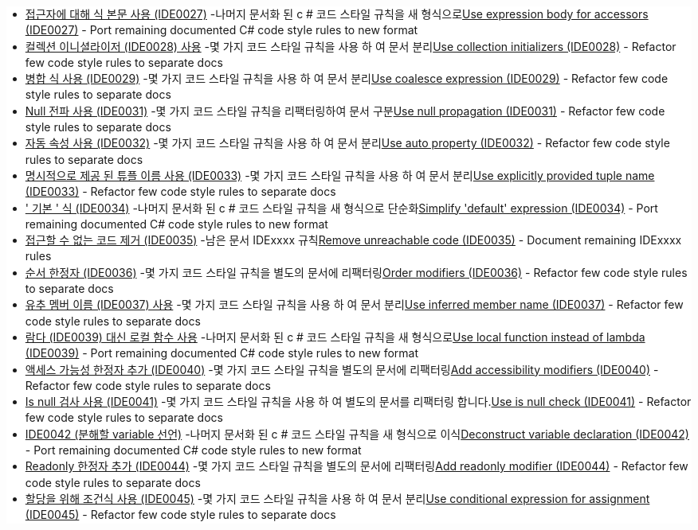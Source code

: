 - <span data-ttu-id="7fb1b-175">[접근자에 대해 식 본문 사용 (IDE0027)](../fundamentals/code-analysis/style-rules/ide0027) -나머지 문서화 된 c # 코드 스타일 규칙을 새 형식으로</span><span class="sxs-lookup"><span data-stu-id="7fb1b-175">[Use expression body for accessors (IDE0027)](../fundamentals/code-analysis/style-rules/ide0027) - Port remaining documented C# code style rules to new format</span></span>
- <span data-ttu-id="7fb1b-176">[컬렉션 이니셜라이저 (IDE0028) 사용](../fundamentals/code-analysis/style-rules/ide0028) -몇 가지 코드 스타일 규칙을 사용 하 여 문서 분리</span><span class="sxs-lookup"><span data-stu-id="7fb1b-176">[Use collection initializers (IDE0028)](../fundamentals/code-analysis/style-rules/ide0028) - Refactor few code style rules to separate docs</span></span>
- <span data-ttu-id="7fb1b-177">[병합 식 사용 (IDE0029)](../fundamentals/code-analysis/style-rules/ide0029) -몇 가지 코드 스타일 규칙을 사용 하 여 문서 분리</span><span class="sxs-lookup"><span data-stu-id="7fb1b-177">[Use coalesce expression (IDE0029)](../fundamentals/code-analysis/style-rules/ide0029) - Refactor few code style rules to separate docs</span></span>
- <span data-ttu-id="7fb1b-178">[Null 전파 사용 (IDE0031)](../fundamentals/code-analysis/style-rules/ide0031) -몇 가지 코드 스타일 규칙을 리팩터링하여 문서 구분</span><span class="sxs-lookup"><span data-stu-id="7fb1b-178">[Use null propagation (IDE0031)](../fundamentals/code-analysis/style-rules/ide0031) - Refactor few code style rules to separate docs</span></span>
- <span data-ttu-id="7fb1b-179">[자동 속성 사용 (IDE0032)](../fundamentals/code-analysis/style-rules/ide0032) -몇 가지 코드 스타일 규칙을 사용 하 여 문서 분리</span><span class="sxs-lookup"><span data-stu-id="7fb1b-179">[Use auto property (IDE0032)](../fundamentals/code-analysis/style-rules/ide0032) - Refactor few code style rules to separate docs</span></span>
- <span data-ttu-id="7fb1b-180">[명시적으로 제공 된 튜플 이름 사용 (IDE0033)](../fundamentals/code-analysis/style-rules/ide0033) -몇 가지 코드 스타일 규칙을 사용 하 여 문서 분리</span><span class="sxs-lookup"><span data-stu-id="7fb1b-180">[Use explicitly provided tuple name (IDE0033)](../fundamentals/code-analysis/style-rules/ide0033) - Refactor few code style rules to separate docs</span></span>
- <span data-ttu-id="7fb1b-181">[' 기본 ' 식 (IDE0034)](../fundamentals/code-analysis/style-rules/ide0034) -나머지 문서화 된 c # 코드 스타일 규칙을 새 형식으로 단순화</span><span class="sxs-lookup"><span data-stu-id="7fb1b-181">[Simplify 'default' expression (IDE0034)](../fundamentals/code-analysis/style-rules/ide0034) - Port remaining documented C# code style rules to new format</span></span>
- <span data-ttu-id="7fb1b-182">[접근할 수 없는 코드 제거 (IDE0035)](../fundamentals/code-analysis/style-rules/ide0035) -남은 문서 IDExxxx 규칙</span><span class="sxs-lookup"><span data-stu-id="7fb1b-182">[Remove unreachable code (IDE0035)](../fundamentals/code-analysis/style-rules/ide0035) - Document remaining IDExxxx rules</span></span>
- <span data-ttu-id="7fb1b-183">[순서 한정자 (IDE0036)](../fundamentals/code-analysis/style-rules/ide0036) -몇 가지 코드 스타일 규칙을 별도의 문서에 리팩터링</span><span class="sxs-lookup"><span data-stu-id="7fb1b-183">[Order modifiers (IDE0036)](../fundamentals/code-analysis/style-rules/ide0036) - Refactor few code style rules to separate docs</span></span>
- <span data-ttu-id="7fb1b-184">[유추 멤버 이름 (IDE0037) 사용](../fundamentals/code-analysis/style-rules/ide0037) -몇 가지 코드 스타일 규칙을 사용 하 여 문서 분리</span><span class="sxs-lookup"><span data-stu-id="7fb1b-184">[Use inferred member name (IDE0037)](../fundamentals/code-analysis/style-rules/ide0037) - Refactor few code style rules to separate docs</span></span>
- <span data-ttu-id="7fb1b-185">[람다 (IDE0039) 대신 로컬 함수 사용](../fundamentals/code-analysis/style-rules/ide0039) -나머지 문서화 된 c # 코드 스타일 규칙을 새 형식으로</span><span class="sxs-lookup"><span data-stu-id="7fb1b-185">[Use local function instead of lambda (IDE0039)](../fundamentals/code-analysis/style-rules/ide0039) - Port remaining documented C# code style rules to new format</span></span>
- <span data-ttu-id="7fb1b-186">[액세스 가능성 한정자 추가 (IDE0040)](../fundamentals/code-analysis/style-rules/ide0040) -몇 가지 코드 스타일 규칙을 별도의 문서에 리팩터링</span><span class="sxs-lookup"><span data-stu-id="7fb1b-186">[Add accessibility modifiers (IDE0040)](../fundamentals/code-analysis/style-rules/ide0040) - Refactor few code style rules to separate docs</span></span>
- <span data-ttu-id="7fb1b-187">[Is null 검사 사용 (IDE0041)](../fundamentals/code-analysis/style-rules/ide0041) -몇 가지 코드 스타일 규칙을 사용 하 여 별도의 문서를 리팩터링 합니다.</span><span class="sxs-lookup"><span data-stu-id="7fb1b-187">[Use is null check (IDE0041)](../fundamentals/code-analysis/style-rules/ide0041) - Refactor few code style rules to separate docs</span></span>
- <span data-ttu-id="7fb1b-188">[IDE0042 (분해할 variable 선언)](../fundamentals/code-analysis/style-rules/ide0042) -나머지 문서화 된 c # 코드 스타일 규칙을 새 형식으로 이식</span><span class="sxs-lookup"><span data-stu-id="7fb1b-188">[Deconstruct variable declaration (IDE0042)](../fundamentals/code-analysis/style-rules/ide0042) - Port remaining documented C# code style rules to new format</span></span>
- <span data-ttu-id="7fb1b-189">[Readonly 한정자 추가 (IDE0044)](../fundamentals/code-analysis/style-rules/ide0044) -몇 가지 코드 스타일 규칙을 별도의 문서에 리팩터링</span><span class="sxs-lookup"><span data-stu-id="7fb1b-189">[Add readonly modifier (IDE0044)](../fundamentals/code-analysis/style-rules/ide0044) - Refactor few code style rules to separate docs</span></span>
- <span data-ttu-id="7fb1b-190">[할당을 위해 조건식 사용 (IDE0045)](../fundamentals/code-analysis/style-rules/ide0045) -몇 가지 코드 스타일 규칙을 사용 하 여 문서 분리</span><span class="sxs-lookup"><span data-stu-id="7fb1b-190">[Use conditional expression for assignment (IDE0045)](../fundamentals/code-analysis/style-rules/ide0045) - Refactor few code style rules to separate docs</span></span>